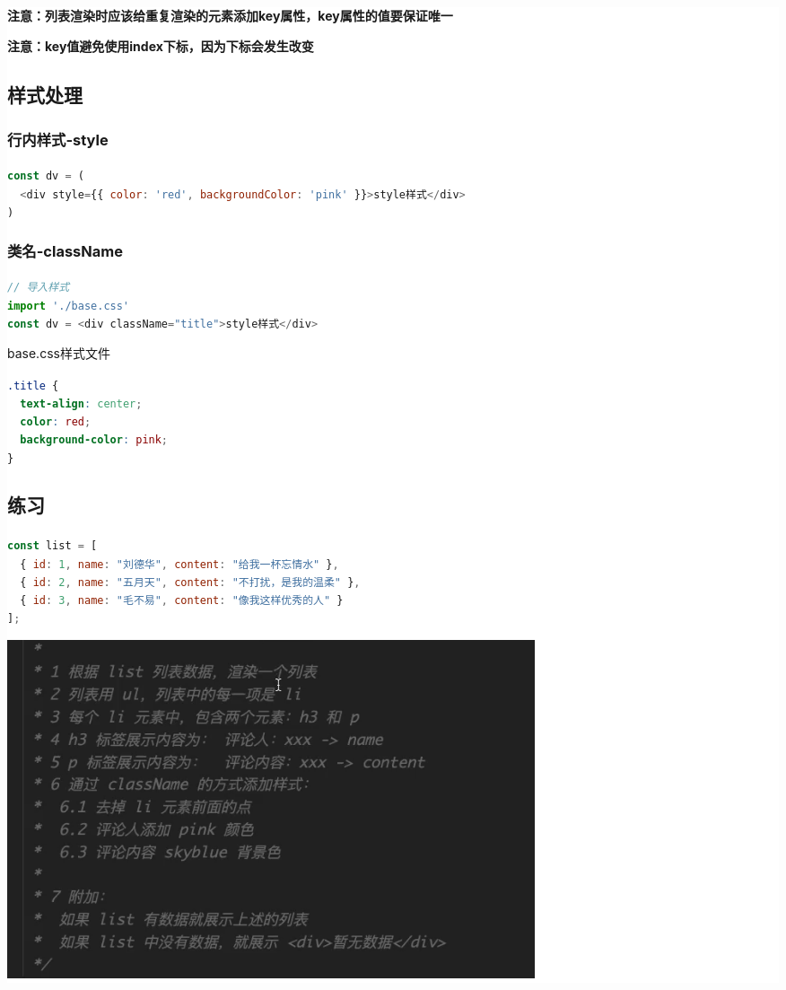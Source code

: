 **注意：列表渲染时应该给重复渲染的元素添加key属性，key属性的值要保证唯一**

**注意：key值避免使用index下标，因为下标会发生改变**

## 样式处理

### 行内样式-style

```js
const dv = (
  <div style={{ color: 'red', backgroundColor: 'pink' }}>style样式</div>
)

```

### 类名-className

```js
// 导入样式
import './base.css'
const dv = <div className="title">style样式</div>

```

base.css样式文件

```css
.title {
  text-align: center;
  color: red;
  background-color: pink;
}

```

## 练习

```jsx
const list = [
  { id: 1, name: "刘德华", content: "给我一杯忘情水" },
  { id: 2, name: "五月天", content: "不打扰，是我的温柔" },
  { id: 3, name: "毛不易", content: "像我这样优秀的人" }
];

```

![](./images/image-20210816202854520.png)